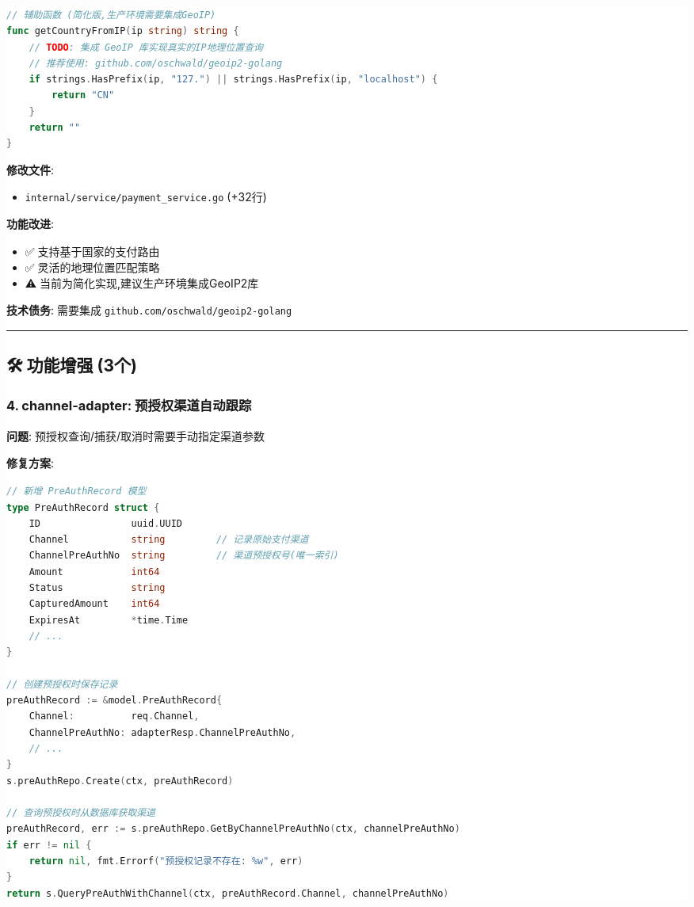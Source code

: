```go
// 辅助函数 (简化版,生产环境需要集成GeoIP)
func getCountryFromIP(ip string) string {
    // TODO: 集成 GeoIP 库实现真实的IP地理位置查询
    // 推荐使用: github.com/oschwald/geoip2-golang
    if strings.HasPrefix(ip, "127.") || strings.HasPrefix(ip, "localhost") {
        return "CN"
    }
    return ""
}
```

**修改文件**:
- `internal/service/payment_service.go` (+32行)

**功能改进**:
- ✅ 支持基于国家的支付路由
- ✅ 灵活的地理位置匹配策略
- ⚠️ 当前为简化实现,建议生产环境集成GeoIP2库

**技术债务**: 需要集成 `github.com/oschwald/geoip2-golang`

---

## 🛠️ 功能增强 (3个)

### 4. channel-adapter: 预授权渠道自动跟踪

**问题**: 预授权查询/捕获/取消时需要手动指定渠道参数

**修复方案**:
```go
// 新增 PreAuthRecord 模型
type PreAuthRecord struct {
    ID                uuid.UUID
    Channel           string         // 记录原始支付渠道
    ChannelPreAuthNo  string         // 渠道预授权号(唯一索引)
    Amount            int64
    Status            string
    CapturedAmount    int64
    ExpiresAt         *time.Time
    // ...
}

// 创建预授权时保存记录
preAuthRecord := &model.PreAuthRecord{
    Channel:          req.Channel,
    ChannelPreAuthNo: adapterResp.ChannelPreAuthNo,
    // ...
}
s.preAuthRepo.Create(ctx, preAuthRecord)

// 查询预授权时从数据库获取渠道
preAuthRecord, err := s.preAuthRepo.GetByChannelPreAuthNo(ctx, channelPreAuthNo)
if err != nil {
    return nil, fmt.Errorf("预授权记录不存在: %w", err)
}
return s.QueryPreAuthWithChannel(ctx, preAuthRecord.Channel, channelPreAuthNo)
```
